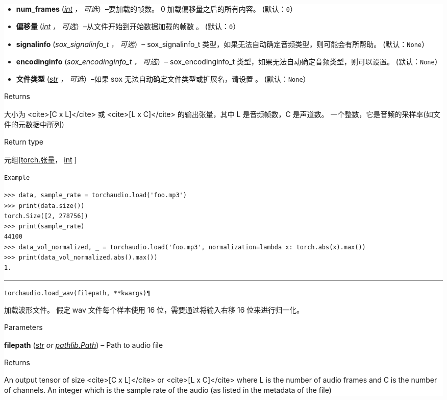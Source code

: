 *   **num_frames**  ([_int_](https://docs.python.org/3/library/functions.html#int "(in Python v3.8)") _，_ _可选_）–要加载的帧数。 0 加载偏移量之后的所有内容。 (默认：`0`）

*   **偏移量** ([_int_](https://docs.python.org/3/library/functions.html#int "(in Python v3.8)") _，_ _可选_）–从文件开始到开始数据加载的帧数 。 (默认：`0`）

*   **signalinfo**  (_sox_signalinfo_t_ _，_ _可选_）– sox_signalinfo_t 类型，如果无法自动确定音频类型，则可能会有所帮助。 (默认：`None`）

*   **encodinginfo**  (_sox_encodinginfo_t_ _，_ _可选_）– sox_encodinginfo_t 类型，如果无法自动确定音频类型，则可以设置。 (默认：`None`）

*   **文件类型** ([_str_](https://docs.python.org/3/library/stdtypes.html#str "(in Python v3.8)") _，_ _可选_）–如果 sox 无法自动确定文件类型或扩展名，请设置 。 (默认：`None`）

Returns

大小为 &lt;cite&gt;[C x L]&lt;/cite&gt; 或 &lt;cite&gt;[L x C]&lt;/cite&gt; 的输出张量，其中 L 是音频帧数，C 是声道数。 一个整数，它是音频的采样率(如文件的元数据中所列）

Return type

元组[[torch.张量](https://pytorch.org/docs/stable/tensors.html#torch.Tensor "(in PyTorch vmaster (1.4.0a0+bb32d52 ))")， [int](https://docs.python.org/3/library/functions.html#int "(in Python v3.8)") ]

```
Example
```

```
>>> data, sample_rate = torchaudio.load('foo.mp3')
>>> print(data.size())
torch.Size([2, 278756])
>>> print(sample_rate)
44100
>>> data_vol_normalized, _ = torchaudio.load('foo.mp3', normalization=lambda x: torch.abs(x).max())
>>> print(data_vol_normalized.abs().max())
1.

```

* * *

```
torchaudio.load_wav(filepath, **kwargs)¶
```

加载波形文件。 假定 wav 文件每个样本使用 16 位，需要通过将输入右移 16 位来进行归一化。

Parameters

**filepath** ([_str_](https://docs.python.org/3/library/stdtypes.html#str "(in Python v3.8)") _or_ [_pathlib.Path_](https://docs.python.org/3/library/pathlib.html#pathlib.Path "(in Python v3.8)")) – Path to audio file

Returns

An output tensor of size &lt;cite&gt;[C x L]&lt;/cite&gt; or &lt;cite&gt;[L x C]&lt;/cite&gt; where L is the number of audio frames and C is the number of channels. An integer which is the sample rate of the audio (as listed in the metadata of the file)
